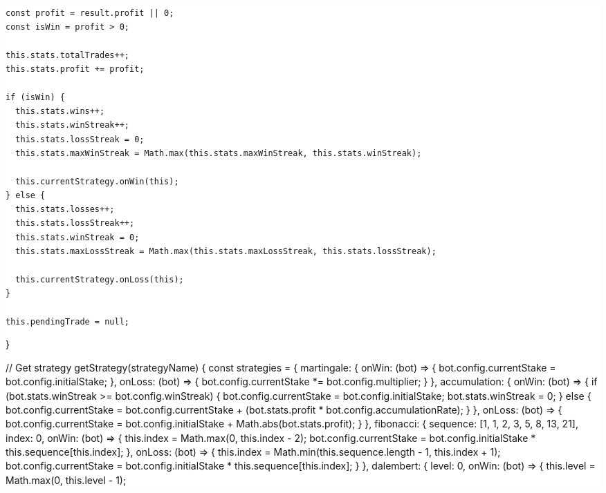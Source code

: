     const profit = result.profit || 0;
    const isWin = profit > 0;
    
    this.stats.totalTrades++;
    this.stats.profit += profit;
    
    if (isWin) {
      this.stats.wins++;
      this.stats.winStreak++;
      this.stats.lossStreak = 0;
      this.stats.maxWinStreak = Math.max(this.stats.maxWinStreak, this.stats.winStreak);
      
      this.currentStrategy.onWin(this);
    } else {
      this.stats.losses++;
      this.stats.lossStreak++;
      this.stats.winStreak = 0;
      this.stats.maxLossStreak = Math.max(this.stats.maxLossStreak, this.stats.lossStreak);
      
      this.currentStrategy.onLoss(this);
    }
    
    this.pendingTrade = null;
  }
  
  // Get strategy
  getStrategy(strategyName) {
    const strategies = {
      martingale: {
        onWin: (bot) => {
          bot.config.currentStake = bot.config.initialStake;
        },
        onLoss: (bot) => {
          bot.config.currentStake *= bot.config.multiplier;
        }
      },
      accumulation: {
        onWin: (bot) => {
          if (bot.stats.winStreak >= bot.config.winStreak) {
            bot.config.currentStake = bot.config.initialStake;
            bot.stats.winStreak = 0;
          } else {
            bot.config.currentStake = bot.config.currentStake + (bot.stats.profit * bot.config.accumulationRate);
          }
        },
        onLoss: (bot) => {
          bot.config.currentStake = bot.config.initialStake + Math.abs(bot.stats.profit);
        }
      },
      fibonacci: {
        sequence: [1, 1, 2, 3, 5, 8, 13, 21],
        index: 0,
        onWin: (bot) => {
          this.index = Math.max(0, this.index - 2);
          bot.config.currentStake = bot.config.initialStake * this.sequence[this.index];
        },
        onLoss: (bot) => {
          this.index = Math.min(this.sequence.length - 1, this.index + 1);
          bot.config.currentStake = bot.config.initialStake * this.sequence[this.index];
        }
      },
      dalembert: {
        level: 0,
        onWin: (bot) => {
          this.level = Math.max(0, this.level - 1);
